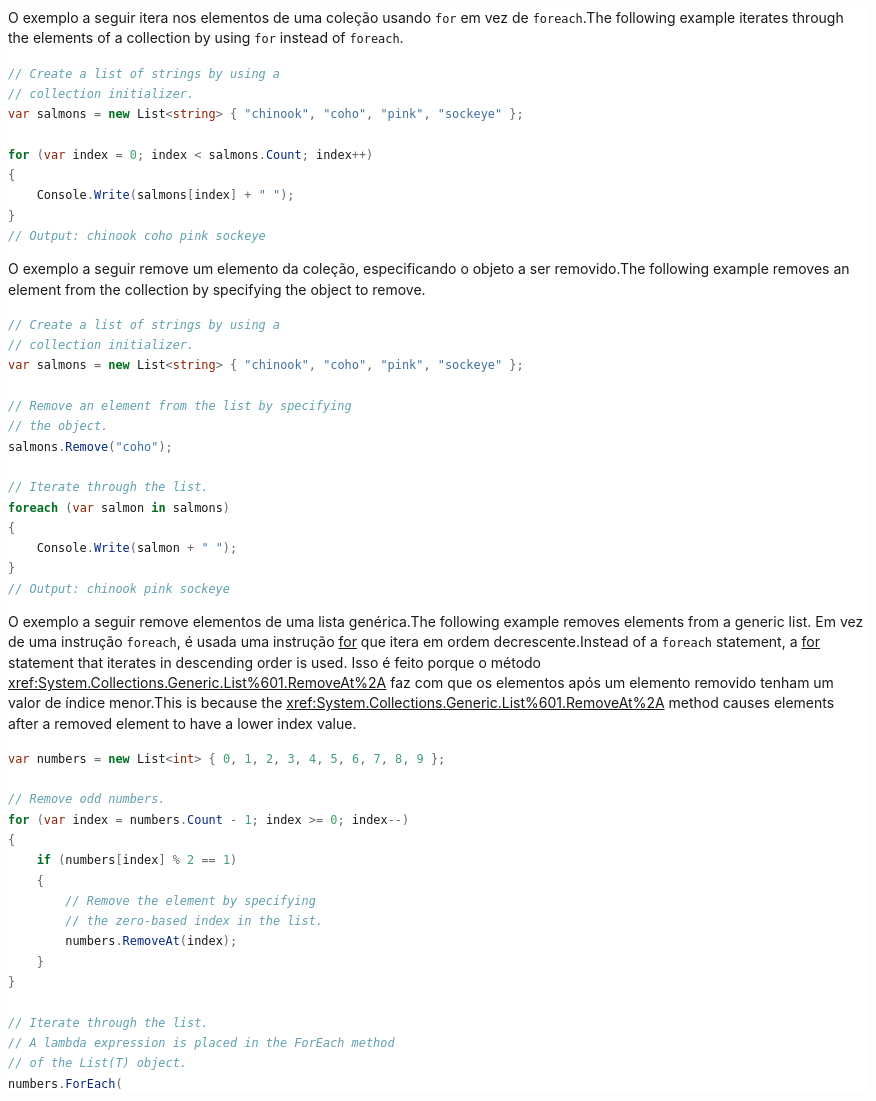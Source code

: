  <span data-ttu-id="bb31d-135">O exemplo a seguir itera nos elementos de uma coleção usando `for` em vez de `foreach`.</span><span class="sxs-lookup"><span data-stu-id="bb31d-135">The following example iterates through the elements of a collection by using `for` instead of `foreach`.</span></span>  
  
```csharp  
// Create a list of strings by using a  
// collection initializer.  
var salmons = new List<string> { "chinook", "coho", "pink", "sockeye" };  
  
for (var index = 0; index < salmons.Count; index++)  
{  
    Console.Write(salmons[index] + " ");  
}  
// Output: chinook coho pink sockeye  
```  
  
 <span data-ttu-id="bb31d-136">O exemplo a seguir remove um elemento da coleção, especificando o objeto a ser removido.</span><span class="sxs-lookup"><span data-stu-id="bb31d-136">The following example removes an element from the collection by specifying the object to remove.</span></span>  
  
```csharp  
// Create a list of strings by using a  
// collection initializer.  
var salmons = new List<string> { "chinook", "coho", "pink", "sockeye" };  
  
// Remove an element from the list by specifying  
// the object.  
salmons.Remove("coho");  
  
// Iterate through the list.  
foreach (var salmon in salmons)  
{  
    Console.Write(salmon + " ");  
}  
// Output: chinook pink sockeye  
```  
  
 <span data-ttu-id="bb31d-137">O exemplo a seguir remove elementos de uma lista genérica.</span><span class="sxs-lookup"><span data-stu-id="bb31d-137">The following example removes elements from a generic list.</span></span> <span data-ttu-id="bb31d-138">Em vez de uma instrução `foreach`, é usada uma instrução [for](../../../csharp/language-reference/keywords/for.md) que itera em ordem decrescente.</span><span class="sxs-lookup"><span data-stu-id="bb31d-138">Instead of a `foreach` statement, a [for](../../../csharp/language-reference/keywords/for.md) statement that iterates in descending order is used.</span></span> <span data-ttu-id="bb31d-139">Isso é feito porque o método <xref:System.Collections.Generic.List%601.RemoveAt%2A> faz com que os elementos após um elemento removido tenham um valor de índice menor.</span><span class="sxs-lookup"><span data-stu-id="bb31d-139">This is because the <xref:System.Collections.Generic.List%601.RemoveAt%2A> method causes elements after a removed element to have a lower index value.</span></span>  
  
```csharp  
var numbers = new List<int> { 0, 1, 2, 3, 4, 5, 6, 7, 8, 9 };  
  
// Remove odd numbers.  
for (var index = numbers.Count - 1; index >= 0; index--)  
{  
    if (numbers[index] % 2 == 1)  
    {  
        // Remove the element by specifying  
        // the zero-based index in the list.  
        numbers.RemoveAt(index);  
    }  
}  
  
// Iterate through the list.  
// A lambda expression is placed in the ForEach method  
// of the List(T) object.  
numbers.ForEach(  
```